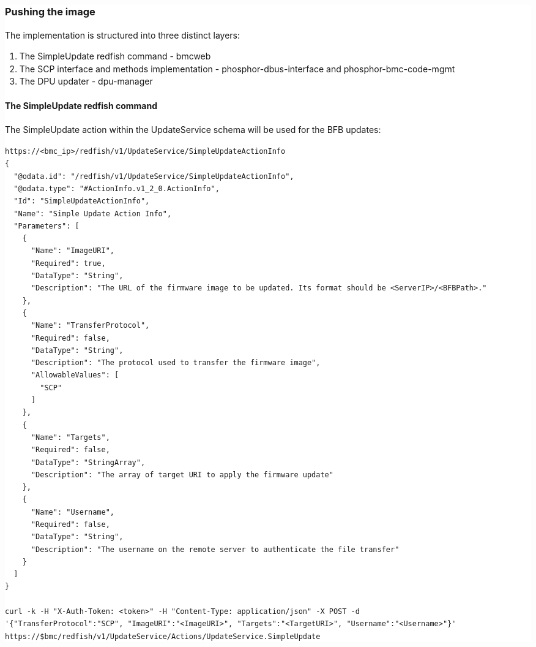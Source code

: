 ### Pushing the image
The implementation is structured into three distinct layers:
1. The SimpleUpdate redfish command - bmcweb
2. The SCP interface and methods implementation - phosphor-dbus-interface and phosphor-bmc-code-mgmt
3. The DPU updater - dpu-manager

#### The SimpleUpdate redfish command
The SimpleUpdate action within the UpdateService schema will be used for the BFB updates:
```
https://<bmc_ip>/redfish/v1/UpdateService/SimpleUpdateActionInfo
{
  "@odata.id": "/redfish/v1/UpdateService/SimpleUpdateActionInfo",
  "@odata.type": "#ActionInfo.v1_2_0.ActionInfo",
  "Id": "SimpleUpdateActionInfo",
  "Name": "Simple Update Action Info",
  "Parameters": [
    {
      "Name": "ImageURI",
      "Required": true,
      "DataType": "String",
      "Description": "The URL of the firmware image to be updated. Its format should be <ServerIP>/<BFBPath>."
    },
    {
      "Name": "TransferProtocol",
      "Required": false,
      "DataType": "String",
      "Description": "The protocol used to transfer the firmware image",
      "AllowableValues": [
        "SCP"
      ]
    },
    {
      "Name": "Targets",
      "Required": false,
      "DataType": "StringArray",
      "Description": "The array of target URI to apply the firmware update"
    },
    {
      "Name": "Username",
      "Required": false,
      "DataType": "String",
      "Description": "The username on the remote server to authenticate the file transfer"
    }
  ]
}

curl -k -H "X-Auth-Token: <token>" -H "Content-Type: application/json" -X POST -d
'{"TransferProtocol":"SCP", "ImageURI":"<ImageURI>", "Targets":"<TargetURI>", "Username":"<Username>"}'
https://$bmc/redfish/v1/UpdateService/Actions/UpdateService.SimpleUpdate
```
